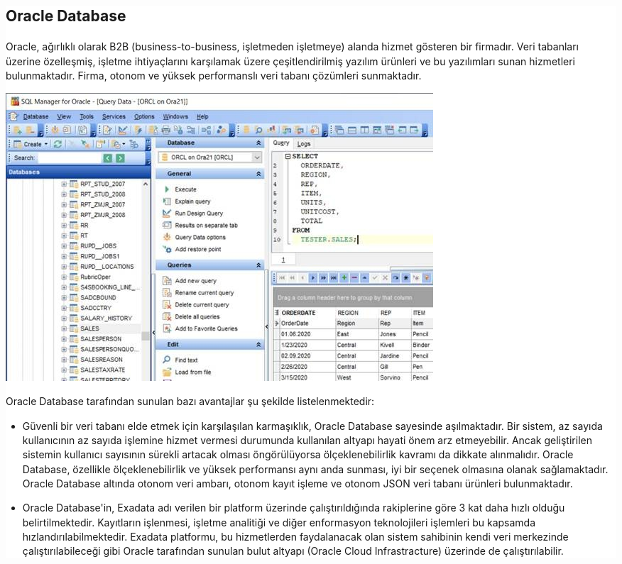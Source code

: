 ## Oracle Database

Oracle, ağırlıklı olarak B2B (business-to-business, işletmeden
işletmeye) alanda hizmet gösteren bir firmadır. Veri tabanları üzerine
özelleşmiş, işletme ihtiyaçlarını karşılamak üzere çeşitlendirilmiş
yazılım ürünleri ve bu yazılımları sunan hizmetleri bulunmaktadır.
Firma, otonom ve yüksek performanslı veri tabanı çözümleri
sunmaktadır.

<img src="./media/image3.jpeg"
style="width:6.27083in;height:4.22917in" />

Oracle Database tarafından sunulan bazı avantajlar şu şekilde
listelenmektedir:

- Güvenli bir veri tabanı elde etmek için karşılaşılan karmaşıklık,
  Oracle Database sayesinde aşılmaktadır. Bir sistem, az sayıda
  kullanıcının az sayıda işlemine hizmet vermesi durumunda kullanılan
  altyapı hayati önem arz etmeyebilir. Ancak geliştirilen sistemin
  kullanıcı sayısının sürekli artacak olması öngörülüyorsa
  ölçeklenebilirlik kavramı da dikkate alınmalıdır. Oracle Database,
  özellikle ölçeklenebilirlik ve yüksek performansı aynı anda sunması,
  iyi bir seçenek olmasına olanak sağlamaktadır. Oracle Database altında
  otonom veri ambarı, otonom kayıt işleme ve otonom JSON veri tabanı
  ürünleri bulunmaktadır.

- Oracle Database'in, Exadata adı verilen bir platform üzerinde
  çalıştırıldığında rakiplerine göre 3 kat daha hızlı olduğu
  belirtilmektedir. Kayıtların işlenmesi, işletme analitiği ve diğer
  enformasyon teknolojileri işlemleri bu kapsamda
  hızlandırılabilmektedir. Exadata platformu, bu hizmetlerden
  faydalanacak olan sistem sahibinin kendi veri merkezinde
  çalıştırılabileceği gibi Oracle tarafından sunulan bulut altyapı
  (Oracle Cloud Infrastracture) üzerinde de çalıştırılabilir.
